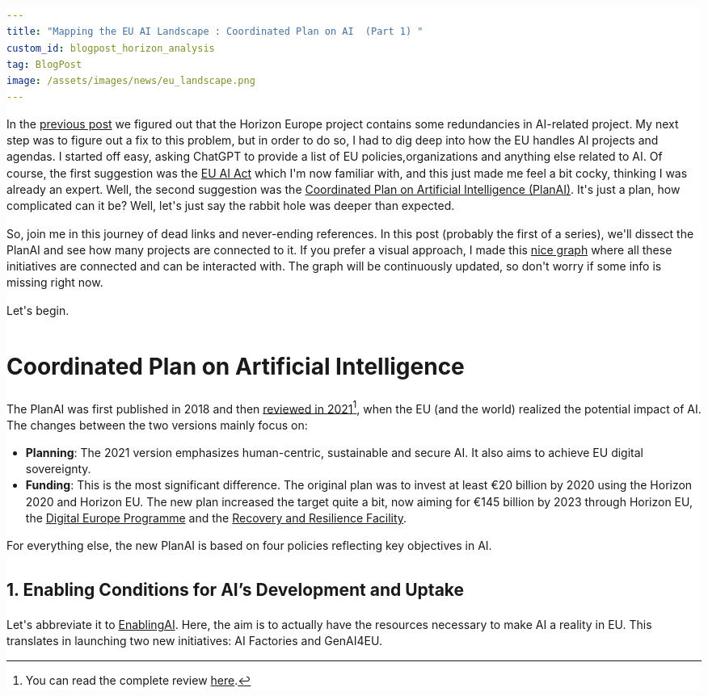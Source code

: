 ```yaml
---
title: "Mapping the EU AI Landscape : Coordinated Plan on AI  (Part 1) "
custom_id: blogpost_horizon_analysis
tag: BlogPost
image: /assets/images/news/eu_landscape.png
---
```


In the [previous post](https://nicofirst1.github.io/news/horizon-fragmentation/) we figured out that the Horizon Europe project contains some redundancies in AI-related project. My next step was to figure out a fix to this problem, but in order to do so, I had to dig deep into how the EU handles AI projects and agendas. 
I started off easy, asking ChatGPT to provide a list of EU  policies,organizations and anything else related to AI. Of course, the first suggestion was the [EU AI Act](https://www.europarl.europa.eu/topics/en/article/20230601STO93804/eu-ai-act-first-regulation-on-artificial-intelligence) which I'm now familiar with, and this just made me feel a bit cocky, thinking I was already an expert. 
Well, the second suggestion was the [Coordinated Plan on Artificial Intelligence (PlanAI)](https://digital-strategy.ec.europa.eu/en/policies/plan-ai). It's just a plan, how complicated can it be? 
Well, let's just say the rabbit hole was deeper than expected. 

So, join me in this journey of dead links and never-ending references. In this post (probably the first of a series), we'll dissect the PlanAI and see how many projects are connected to it. 
If you prefer a visual approach, I made this [nice graph](https://nicofirst1.github.io/euai_graph) where all these initiatives are connected and can be interacted with. The graph will be continuously updated, so don't worry if some info is missing right now. 

Let's begin.


# Coordinated Plan on Artificial Intelligence
The PlanAI was first published in 2018 and then [reviewed in 2021](https://digital-strategy.ec.europa.eu/en/library/coordinated-plan-artificial-intelligence-2021-review)[^1], when the EU (and the world) realized the potential impact of AI. 
The changes between the two versions mainly focus on:

[^1]: You can read the complete review [here](https://digital-strategy.ec.europa.eu/en/library/coordinated-plan-artificial-intelligence-2021-review).

- **Planning**: The 2021 version emphasizes  human-centric, sustainable and secure AI. It also aims to achieve EU digital sovereignty.
- **Funding**: This is the most significant difference.  The original plan was to invest at least €20 billion by 2020 using the Horizon 2020 and Horizon EU. The new plan increased the target quite a bit, now aiming for €145 billion by 2023 through Horizon EU, the [Digital Europe Programme](https://digital-strategy.ec.europa.eu/en/activities/digital-programme) and the [Recovery and Resilience Facility](https://next-generation-eu.europa.eu/recovery-and-resilience-facility_en).


For everything else, the new PlanAI is based on four policies reflecting key objectives in AI. 


## <a name="enablingai"></a>1. Enabling Conditions for AI’s Development and Uptake

Let's abbreviate it to [EnablingAI](https://digital-strategy.ec.europa.eu/en/policies/enabling-ai).
Here, the aim is to actually have the resources necessary to make AI a reality in EU. This translates in launching two new initiatives: AI Factories and GenAI4EU.


[^2]: [Euractive article](https://www.euractiv.com/section/artificial-intelligence/news/leak-eu-commission-prepares-strategic-framework-to-boost-ai-start-ups-generative-ai-uptake/). I can't access the [science business one](https://sciencebusiness.net/news/r-d-funding/commission-shaping-eu500m-generative-artificial-intelligence-calls) :(
[^3]: The RRF allocated these €134 billions for project aiming to digitalize the EU. So, while these funds are not exclusively allocated to AI initiatives, AI initiatives are indeed included.
[^4]: Previously called CLAIRE.
[^5]: The term "innovative" here refers to ideas that likely originate from an academic context.
[^6]: The private sector part of the idea. This refers to guiding the private sector by offering expertise in both technical (previous point) and regulatory areas.
[^7]:  Societal and environmental considerations will need to align with strict EU regulations and the AI Act, which aims to prevent the implementation of risky AI use cases.
[^8]: The goal for companies is profit, and AI has the potential to generate significant financial returns.
[^9]: As we discussed before, ADRA does much more, but stick with me for this example.
[^10]: If you wonder how the DMAT compares to the Technology Readiness Level (more about it later), basically the DMAT is about how ready an organization is to adopt digital transformation, whereas TRL focuses on how ready a particular technology is for implementation.
[^11]: Fun fact, ELISE it used to be called European Learning and Intelligent Systems Excellence ([according to the proposal](https://cordis.europa.eu/project/id/951847)).
[^12]: I challenged myself to find as many EU initiatives starting with "digital" as possible. Here is a (still incomplete) list: (1) [Digital Economy and Society Index](https://digital-strategy.ec.europa.eu/en/policies/desi), (2) [Digital Services Act](https://commission.europa.eu/strategy-and-policy/priorities-2019-2024/europe-fit-digital-age/digital-services-act_en), (3) [Digital Markets Act](https://commission.europa.eu/strategy-and-policy/priorities-2019-2024/europe-fit-digital-age/digital-markets-act-ensuring-fair-and-open-digital-markets_en), (4) [Digital Agenda for Europe](https://www.europarl.europa.eu/factsheets/en/sheet/64/digital-agenda-for-europe),(5) [Digital Action Day](https://digital-strategy.ec.europa.eu/en/library/digital-action-day-report), (6) [Digital Euro](https://www.ecb.europa.eu/euro/digital_euro/html/index.en.html), (7) [Digital Education Action Plan](https://education.ec.europa.eu/focus-topics/digital-education/action-plan), (8) [Digital Opportunity Traineeships](https://digital-skills-jobs.europa.eu/en/actions/european-initiatives/digital-opportunity-traineeships)
[^13]: Part of the work done in the Digital Education Action Plan ([Action 8](https://education.ec.europa.eu/focus-topics/digital-education/action-plan/action-8)) was to update the Digital Competence Framework to its [2.2 version](https://publications.jrc.ec.europa.eu/repository/handle/JRC128415) to include AI.
[^14]: In the [EU Cybersecurity Strategy for the Digital Decade](https://eur-lex.europa.eu/legal-content/EN/TXT/?uri=JOIN:2020:18:FIN) it's written "Cybersecurity must be integrated into all these digital investments, particularly key technologies like Artificial Intelligence (AI), encryption and quantum computing [...]"
[^15]: Short rant on what the former CEO of Google said a few days ago, namely ["that pursuit of AI should take precedence over climate change"](https://www.computing.co.uk/news/2024/ai/former-google-ceo-eric-schmidt-urges-ai-acceleration-dismisses-climate#:~:text=Former%20Google%20CEO%20Eric%20Schmidt%20has%20ignited%20a%20debate%20within,precedence%20over%20climate%20change%20goals.). While I do understand his point that AI can drive innovation and ultimately address climate issues, what happens if AI does NOT fideliver a solution in time? Are we seriously betting the future of our planet on this hope? [Bah](https://dictionary.cambridge.org/dictionary/italian-english/bah).
[^16]: The complete proposal ([Chapter 11 here](https://digital-strategy.ec.europa.eu/en/library/coordinated-plan-artificial-intelligence-2021-review)) suggests a number of cool initiative, along with R&D efforts. These include the creation of green data spaces and AI-supported digital simulation of the planet through the [Destination Earth](https://destination-earth.eu/) initiative.
[^17]: One aspect that was depressing to read is how the document mentions demographic challenges as a reason for needing automation. Sure, automation could help, but you know what else could address this issue? Immigration. It feels like we're prioritizing robots over people, instead of leveraging human potential. I'd rather see people of diverse backgrounds on the streets than robots.
[^18]: After the 9/11 terrorist attack, the U.S. introduced the [USA PATRIOT Act](https://en.wikipedia.org/wiki/Patriot_Act#:~:text=An%20Act%20to%20deter%20and,Patriot%20Act) (lol the name), which expanded surveillance power of law enforcement. This later led to controversies like the NSA  surveillance exposed by Edward Snowden, showing that these powers were used to  [monitor U.S. citizens](https://www.theguardian.com/world/2013/jun/09/edward-snowden-nsa-whistleblower-surveillance)).